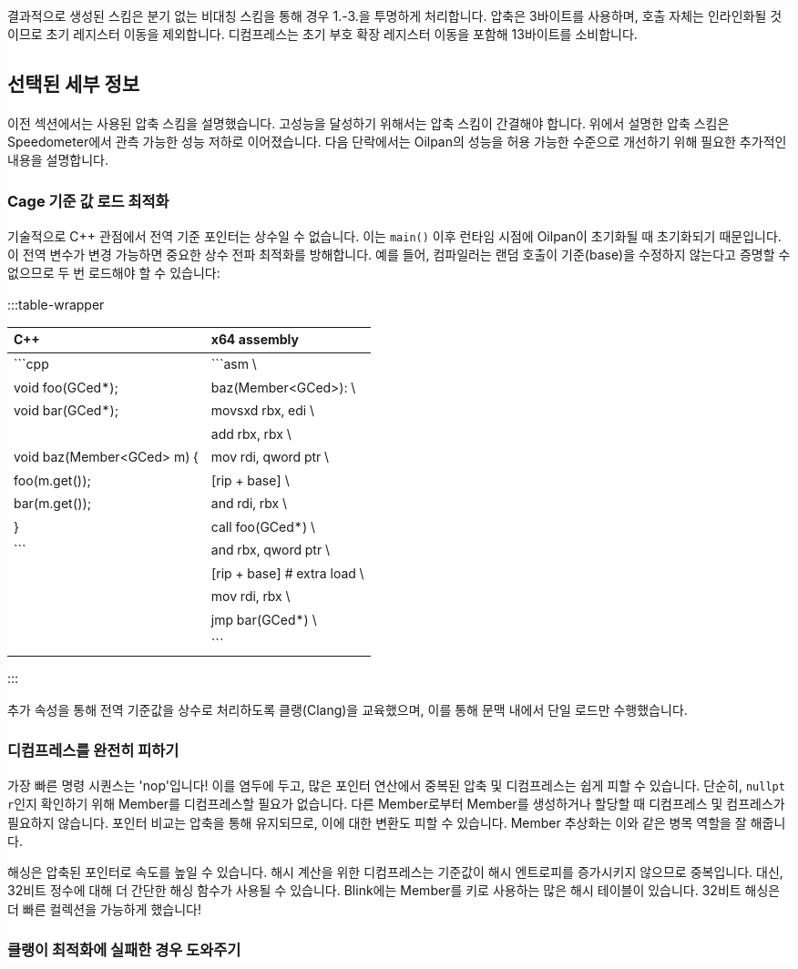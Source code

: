결과적으로 생성된 스킴은 분기 없는 비대칭 스킴을 통해 경우 1.-3.을 투명하게 처리합니다. 압축은 3바이트를 사용하며, 호출 자체는 인라인화될 것이므로 초기 레지스터 이동을 제외합니다. 디컴프레스는 초기 부호 확장 레지스터 이동을 포함해 13바이트를 소비합니다.

## 선택된 세부 정보

이전 섹션에서는 사용된 압축 스킴을 설명했습니다. 고성능을 달성하기 위해서는 압축 스킴이 간결해야 합니다. 위에서 설명한 압축 스킴은 Speedometer에서 관측 가능한 성능 저하로 이어졌습니다. 다음 단락에서는 Oilpan의 성능을 허용 가능한 수준으로 개선하기 위해 필요한 추가적인 내용을 설명합니다.

### Cage 기준 값 로드 최적화

기술적으로 C++ 관점에서 전역 기준 포인터는 상수일 수 없습니다. 이는 `main()` 이후 런타임 시점에 Oilpan이 초기화될 때 초기화되기 때문입니다. 이 전역 변수가 변경 가능하면 중요한 상수 전파 최적화를 방해합니다. 예를 들어, 컴파일러는 랜덤 호출이 기준(base)을 수정하지 않는다고 증명할 수 없으므로 두 번 로드해야 할 수 있습니다:

:::table-wrapper

| C++                        | x64 assembly                    |
| :------------------------- | :------------------------------ |
| ```cpp                     | ```asm                          \
| void foo(GCed*);           | baz(Member&lt;GCed>):              \
| void bar(GCed*);           |   movsxd rbx, edi               \
|                            |   add rbx, rbx                  \
| void baz(Member&lt;GCed> m) \{ |   mov rdi, qword ptr            \
|   foo(m.get());            |       [rip + base]              \
|   bar(m.get());            |   and rdi, rbx                  \
| }                          |   call foo(GCed*)               \
| ```                        |   and rbx, qword ptr            \
|                            |       [rip + base] # extra load \
|                            |   mov rdi, rbx                  \
|                            |   jmp bar(GCed*)                \
|                            | ```                             |

:::

추가 속성을 통해 전역 기준값을 상수로 처리하도록 클랭(Clang)을 교육했으며, 이를 통해 문맥 내에서 단일 로드만 수행했습니다.

### 디컴프레스를 완전히 피하기

가장 빠른 명령 시퀀스는 'nop'입니다! 이를 염두에 두고, 많은 포인터 연산에서 중복된 압축 및 디컴프레스는 쉽게 피할 수 있습니다. 단순히, `nullptr`인지 확인하기 위해 Member를 디컴프레스할 필요가 없습니다. 다른 Member로부터 Member를 생성하거나 할당할 때 디컴프레스 및 컴프레스가 필요하지 않습니다. 포인터 비교는 압축을 통해 유지되므로, 이에 대한 변환도 피할 수 있습니다. Member 추상화는 이와 같은 병목 역할을 잘 해줍니다.

해싱은 압축된 포인터로 속도를 높일 수 있습니다. 해시 계산을 위한 디컴프레스는 기준값이 해시 엔트로피를 증가시키지 않으므로 중복입니다. 대신, 32비트 정수에 대해 더 간단한 해싱 함수가 사용될 수 있습니다. Blink에는 Member를 키로 사용하는 많은 해시 테이블이 있습니다. 32비트 해싱은 더 빠른 컬렉션을 가능하게 했습니다!

### 클랭이 최적화에 실패한 경우 도와주기


[^1]: 관심 있는 독자는 Blink의 [`ThreadStorage::Current()`](https://source.chromium.org/chromium/chromium/src/+/main:third_party/blink/renderer/platform/heap/thread_state_storage.cc;drc=603337a74bf04efd536b251a7f2b4eb44fe153a9;l=19)를 참조하여 TLS 접근 방식을 다른 모드로 컴파일한 결과를 확인할 수 있습니다.
[^2]: 숫자는 Chrome의 사용자 메트릭 분석 프레임워크를 통해 수집되었습니다.